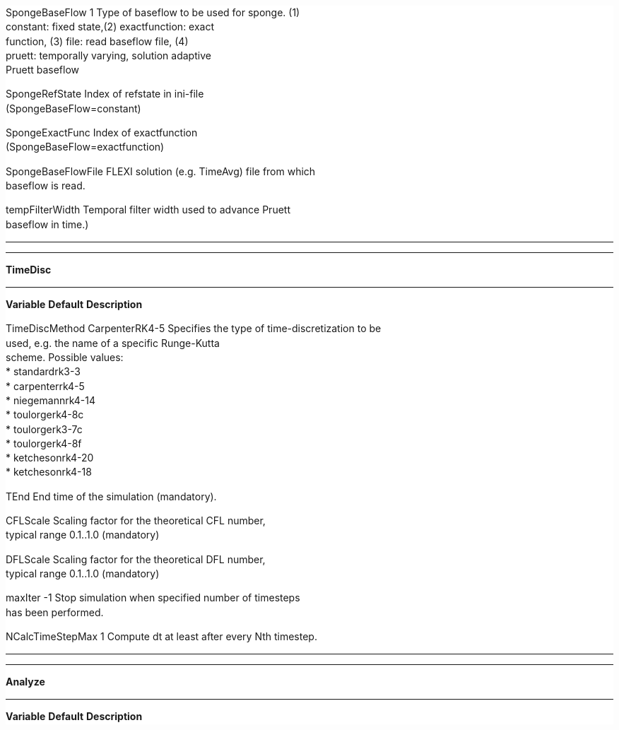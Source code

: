 SpongeBaseFlow                           1 Type of baseflow to be used for sponge. (1)  
                                           constant: fixed state,(2) exactfunction: exact  
                                           function, (3) file: read baseflow file, (4)  
                                           pruett: temporally varying, solution adaptive  
                                           Pruett baseflow  
                                            
SpongeRefState                             Index of refstate in ini-file  
                                           (SpongeBaseFlow=constant)  
                                            
SpongeExactFunc                            Index of exactfunction  
                                           (SpongeBaseFlow=exactfunction)  
                                            
SpongeBaseFlowFile                         FLEXI solution (e.g. TimeAvg) file from which  
                                           baseflow is read.  
                                            
tempFilterWidth                            Temporal filter width used to advance Pruett  
                                           baseflow in time.)  
                                            
---------------------------------------------------------------------------------------------
 
---------------------------------------------------------------------------------------------
**TimeDisc**
----------------------- ------------------ --------------------------------------------------
**Variable**            **Default**        **Description**
                                                                                
TimeDiscMethod              CarpenterRK4-5 Specifies the type of time-discretization to be  
                                           used, e.g. the name of a specific Runge-Kutta  
                                           scheme. Possible values:  
                                             * standardrk3-3  
                                             * carpenterrk4-5  
                                             * niegemannrk4-14  
                                             * toulorgerk4-8c  
                                             * toulorgerk3-7c  
                                             * toulorgerk4-8f  
                                             * ketchesonrk4-20  
                                             * ketchesonrk4-18  
                                            
TEnd                                       End time of the simulation (mandatory).  
                                            
CFLScale                                   Scaling factor for the theoretical CFL number,  
                                           typical range 0.1..1.0 (mandatory)  
                                            
DFLScale                                   Scaling factor for the theoretical DFL number,  
                                           typical range 0.1..1.0 (mandatory)  
                                            
maxIter                                 -1 Stop simulation when specified number of timesteps  
                                           has been performed.  
                                            
NCalcTimeStepMax                         1 Compute dt at least after every Nth timestep.  
                                            
---------------------------------------------------------------------------------------------
 
---------------------------------------------------------------------------------------------
**Analyze**
----------------------- ------------------ --------------------------------------------------
**Variable**            **Default**        **Description**
                                                                                